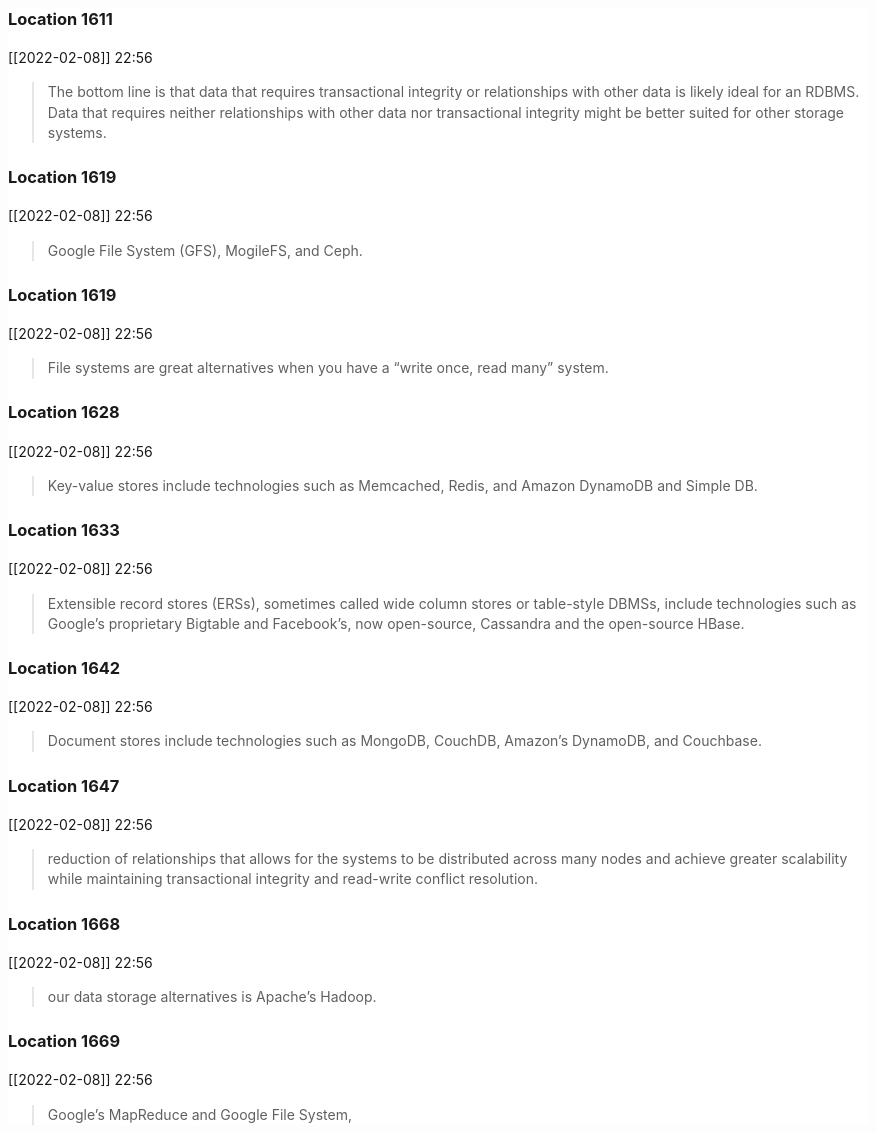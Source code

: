 
### Location 1611
[[2022-02-08]] 22:56
> The bottom line is that data that requires transactional integrity or relationships with other data is likely ideal for an RDBMS. Data that requires neither relationships with other data nor transactional integrity might be better suited for other storage systems.


### Location 1619
[[2022-02-08]] 22:56
> Google File System (GFS), MogileFS, and Ceph.


### Location 1619
[[2022-02-08]] 22:56
> File systems are great alternatives when you have a “write once, read many” system.


### Location 1628
[[2022-02-08]] 22:56
> Key-value stores include technologies such as Memcached, Redis, and Amazon DynamoDB and Simple DB.


### Location 1633
[[2022-02-08]] 22:56
> Extensible record stores (ERSs), sometimes called wide column stores or table-style DBMSs, include technologies such as Google’s proprietary Bigtable and Facebook’s, now open-source, Cassandra and the open-source HBase.


### Location 1642
[[2022-02-08]] 22:56
> Document stores include technologies such as MongoDB, CouchDB, Amazon’s DynamoDB, and Couchbase.


### Location 1647
[[2022-02-08]] 22:56
> reduction of relationships that allows for the systems to be distributed across many nodes and achieve greater scalability while maintaining transactional integrity and read-write conflict resolution.


### Location 1668
[[2022-02-08]] 22:56
> our data storage alternatives is Apache’s Hadoop.


### Location 1669
[[2022-02-08]] 22:56
> Google’s MapReduce and Google File System,

